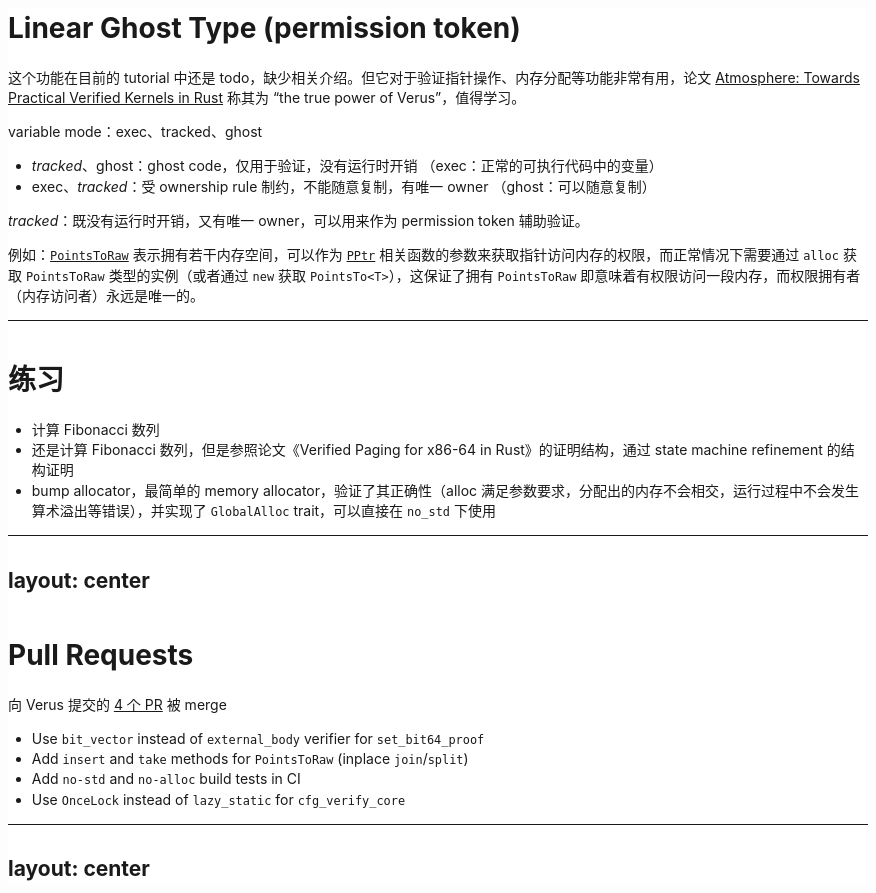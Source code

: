 
# Linear Ghost Type (permission token)
<div/>

这个功能在目前的 tutorial 中还是 todo，缺少相关介绍。但它对于验证指针操作、内存分配等功能非常有用，论文 [Atmosphere: Towards Practical Verified Kernels in Rust](https://dl.acm.org/doi/abs/10.1145/3625275.3625401) 称其为 “the true power of Verus”，值得学习。

<v-clicks>

variable mode：exec、tracked、ghost

-   *tracked*、ghost：ghost code，仅用于验证，没有运行时开销 <span class="text-gray">（exec：正常的可执行代码中的变量）</span>
-   exec、*tracked*：受 ownership rule 制约，不能随意复制，有唯一 owner <span class="text-gray">（ghost：可以随意复制）</span>

*tracked*：既没有运行时开销，又有唯一 owner，可以用来作为 permission token 辅助验证。

例如：[`PointsToRaw`](https://verus-lang.github.io/verus/verusdoc/vstd/ptr/struct.PointsToRaw.html) 表示拥有若干内存空间，可以作为 [`PPtr`](https://verus-lang.github.io/verus/verusdoc/vstd/ptr/struct.PPtr.html) 相关函数的参数来获取指针访问内存的权限，而正常情况下需要通过 `alloc` 获取 `PointsToRaw` 类型的实例（或者通过 `new` 获取 `PointsTo<T>`），这保证了拥有 `PointsToRaw` 即意味着有权限访问一段内存，而权限拥有者（内存访问者）永远是唯一的。

</v-clicks>

---

# 练习

-   计算 Fibonacci 数列
-   还是计算 Fibonacci 数列，但是参照论文《Verified Paging for x86-64 in Rust》的证明结构，通过 state machine refinement 的结构证明
-   bump allocator，最简单的 memory allocator，验证了其正确性（alloc 满足参数要求，分配出的内存不会相交，运行过程中不会发生算术溢出等错误），并实现了 `GlobalAlloc` trait，可以直接在 `no_std` 下使用

---
layout: center
---

# Pull Requests
<div/>

向 Verus 提交的 [4 个 PR](https://github.com/verus-lang/verus/pulls?q=is%3Apr+sort%3Aupdated-desc+is%3Amerged+author%3Aouuan) 被 merge

-   Use `bit_vector` instead of `external_body` verifier for `set_bit64_proof`
-   Add `insert` and `take` methods for `PointsToRaw` (inplace `join`/`split`)
-   Add `no-std` and `no-alloc` build tests in CI
-   Use `OnceLock` instead of `lazy_static` for `cfg_verify_core`

---
layout: center
---
